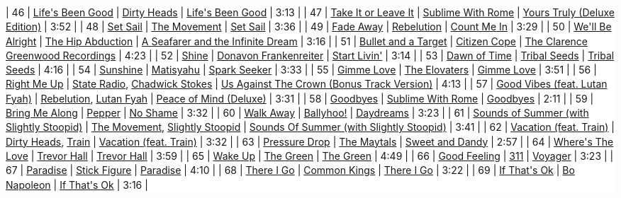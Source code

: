 | 46 | [Life's Been Good](https://open.spotify.com/track/7wtMcCrzuRDzaqp7QVyc0w) | [Dirty Heads](https://open.spotify.com/artist/6GkJh85o22LfD2vgL9DP6f) | [Life's Been Good](https://open.spotify.com/album/0eGpYPPLOXgHhFVuEn8jto) | 3:13 |
| 47 | [Take It or Leave It](https://open.spotify.com/track/0qdnPX9umHlQBQuv2sYZlo) | [Sublime With Rome](https://open.spotify.com/artist/3XXrhkZKSGd3CUJQFnx5tQ) | [Yours Truly \(Deluxe Edition\)](https://open.spotify.com/album/2bKgvvT3ZCOW8CRpbU0Hdt) | 3:52 |
| 48 | [Set Sail](https://open.spotify.com/track/2nkuZha8Oe9puQ8ZX1P9ha) | [The Movement](https://open.spotify.com/artist/1qwdTaVUdjYJLLoxtFmsqr) | [Set Sail](https://open.spotify.com/album/14emdMLeIWpokV9l8Xgobb) | 3:36 |
| 49 | [Fade Away](https://open.spotify.com/track/4TyCnstYu6LGrjka5WW6ft) | [Rebelution](https://open.spotify.com/artist/2WjvvwAX0mdWwq3aFuUdtc) | [Count Me In](https://open.spotify.com/album/05SuSxEPuEJI1RnwTcOCRg) | 3:29 |
| 50 | [We'll Be Alright](https://open.spotify.com/track/5k0U1CVgDmBZ6xutJVIU8r) | [The Hip Abduction](https://open.spotify.com/artist/5V46QXboFTCK5MP40SwVRK) | [A Seafarer and the Infinite Dream](https://open.spotify.com/album/2byxJMI52Ov7gWQp0imRER) | 3:16 |
| 51 | [Bullet and a Target](https://open.spotify.com/track/3r7gP3kGBkldTrOO6ebMGy) | [Citizen Cope](https://open.spotify.com/artist/7enBrBojgBJuPPdqTq4Z5F) | [The Clarence Greenwood Recordings](https://open.spotify.com/album/4cmqFKgpFzSa6FDR1I3VFr) | 4:23 |
| 52 | [Shine](https://open.spotify.com/track/4Jd3a2zX1nzt145eDSQK3Y) | [Donavon Frankenreiter](https://open.spotify.com/artist/2IAZ2xX1Ovh5jxhBWE7wda) | [Start Livin'](https://open.spotify.com/album/046TK75MmvAdIkrk51uGIg) | 3:14 |
| 53 | [Dawn of Time](https://open.spotify.com/track/445qQk3nyQwmjf4vzDghKd) | [Tribal Seeds](https://open.spotify.com/artist/7jgZFR40bWjwOrRCOZFB02) | [Tribal Seeds](https://open.spotify.com/album/6wmbkqwaT1z87mPMKxxhfN) | 4:16 |
| 54 | [Sunshine](https://open.spotify.com/track/1ma4sCjoVMptvilcgJDPGc) | [Matisyahu](https://open.spotify.com/artist/5eyMzR1hYiEZtN2c9ly2kw) | [Spark Seeker](https://open.spotify.com/album/2dq7y0FKyzr33UBYXZ2g7u) | 3:33 |
| 55 | [Gimme Love](https://open.spotify.com/track/0xhHR5lWJCxIYGapEskm7C) | [The Elovaters](https://open.spotify.com/artist/2bBTnfGpjGCTRozyAodDa3) | [Gimme Love](https://open.spotify.com/album/1A1VUJcKkq2zEef0OAuEfm) | 3:51 |
| 56 | [Right Me Up](https://open.spotify.com/track/0mIedzCvGwfq4wIdGiVSut) | [State Radio](https://open.spotify.com/artist/6eaKsv68njcrz5OjeQor5L), [Chadwick Stokes](https://open.spotify.com/artist/785rMkDH7JjOFN3NcBGDJM) | [Us Against The Crown \(Bonus Track Version\)](https://open.spotify.com/album/3XOvNcVeUI9AInH5f0i7ou) | 4:13 |
| 57 | [Good Vibes \(feat\. Lutan Fyah\)](https://open.spotify.com/track/0kNSPASJw7VASyGPbOdkn8) | [Rebelution](https://open.spotify.com/artist/2WjvvwAX0mdWwq3aFuUdtc), [Lutan Fyah](https://open.spotify.com/artist/1QfjByidqUrsRhcT3fpWTU) | [Peace of Mind \(Deluxe\)](https://open.spotify.com/album/69QU0KRyEfMXDG2K10HdMJ) | 3:31 |
| 58 | [Goodbyes](https://open.spotify.com/track/6kpKgO0iPsRkmslT5woRh5) | [Sublime With Rome](https://open.spotify.com/artist/3XXrhkZKSGd3CUJQFnx5tQ) | [Goodbyes](https://open.spotify.com/album/0KtW3jjoLmaRfEymHu8P7B) | 2:11 |
| 59 | [Bring Me Along](https://open.spotify.com/track/12hIOqdMjKmYatc3fwywL7) | [Pepper](https://open.spotify.com/artist/1YK8JdPbiaMSnf4hrlBkGT) | [No Shame](https://open.spotify.com/album/1r1dc5yTdwHQk77JZibmCF) | 3:32 |
| 60 | [Walk Away](https://open.spotify.com/track/2zpWbK58RhiLysM201bT3W) | [Ballyhoo!](https://open.spotify.com/artist/6py4uFIC7T6RdrZnH6hFYJ) | [Daydreams](https://open.spotify.com/album/5R8yRYP7TqrGXsjV6xaLVJ) | 3:23 |
| 61 | [Sounds of Summer \(with Slightly Stoopid\)](https://open.spotify.com/track/3Az8go9U06odZrgjboL8eV) | [The Movement](https://open.spotify.com/artist/1qwdTaVUdjYJLLoxtFmsqr), [Slightly Stoopid](https://open.spotify.com/artist/6MxlVTY6PmY8Nyn16fvxtb) | [Sounds Of Summer \(with Slightly Stoopid\)](https://open.spotify.com/album/58T8hwK2ckoB1IwwbxzAVm) | 3:41 |
| 62 | [Vacation \(feat\. Train\)](https://open.spotify.com/track/1vBRiaOSTr7IJlAeky4JX3) | [Dirty Heads](https://open.spotify.com/artist/6GkJh85o22LfD2vgL9DP6f), [Train](https://open.spotify.com/artist/3FUY2gzHeIiaesXtOAdB7A) | [Vacation \(feat\. Train\)](https://open.spotify.com/album/7FXwebLa343kucZmU9WVW0) | 3:32 |
| 63 | [Pressure Drop](https://open.spotify.com/track/1QtWWUzwEGwpJlDRmpOSEg) | [The Maytals](https://open.spotify.com/artist/6eHPmq8aR8X4TZIMvrD9Bo) | [Sweet and Dandy](https://open.spotify.com/album/6sn6gS4YnlAbxzetlJsUxQ) | 2:57 |
| 64 | [Where's The Love](https://open.spotify.com/track/1XShVicocgCeGOxDAtHSAN) | [Trevor Hall](https://open.spotify.com/artist/3RMHexittaAZkf8zukkZB8) | [Trevor Hall](https://open.spotify.com/album/34rT9ovQneEIUPtwPX9tDn) | 3:59 |
| 65 | [Wake Up](https://open.spotify.com/track/6UTZE0OPFM4ofNR1IJAAFX) | [The Green](https://open.spotify.com/artist/5RkXaPxdZ8L7ERNgDZXlKh) | [The Green](https://open.spotify.com/album/37Qr8WHL9Pa1BYEeKDxaJ6) | 4:49 |
| 66 | [Good Feeling](https://open.spotify.com/track/1JQr89uc6xVkIwfS09ct8K) | [311](https://open.spotify.com/artist/41Q0HrwWBtuUkJc7C1Rp6K) | [Voyager](https://open.spotify.com/album/1OB4dJvhPDVtpEsGbUOZHJ) | 3:23 |
| 67 | [Paradise](https://open.spotify.com/track/7LYP8spevMtQh0c2lUVxln) | [Stick Figure](https://open.spotify.com/artist/5SXEylV07TC57eanSxxg4R) | [Paradise](https://open.spotify.com/album/4pBLC0RkDw24WL5QyDLn6s) | 4:10 |
| 68 | [There I Go](https://open.spotify.com/track/5maLNTxNa29qrB1qpBoh6y) | [Common Kings](https://open.spotify.com/artist/4j0qbafzqnGf4ARF8tY4VL) | [There I Go](https://open.spotify.com/album/4UU8LUYdyjM3oa1UHwKhWI) | 3:22 |
| 69 | [If That's Ok](https://open.spotify.com/track/7wQ9DeZTB7OJ8rnrxeUHSl) | [Bo Napoleon](https://open.spotify.com/artist/2Iso1Lq3OVNEsZNjV20inO) | [If That's Ok](https://open.spotify.com/album/72axqPlcPenA4cydmu4teu) | 3:16 |